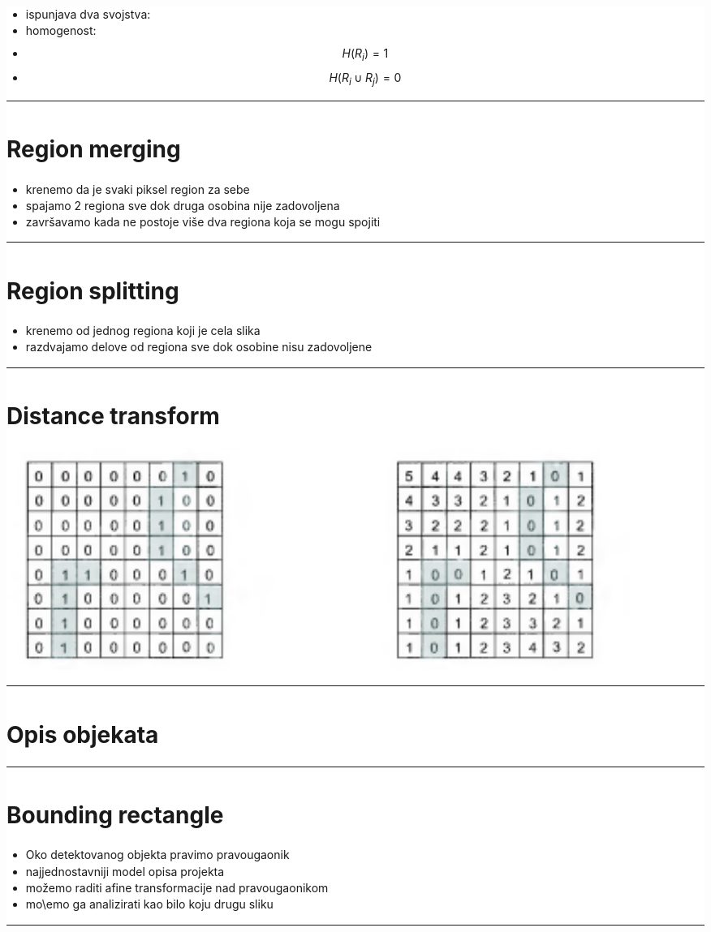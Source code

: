 * ispunjava dva svojstva:
* homogenost:
* $$ H(R_i) = 1 $$ 
* $$ H(R_i \cup R_j) = 0 $$

---
# Region merging 

* krenemo da je svaki piksel region za sebe
* spajamo 2 regiona sve dok druga osobina nije zadovoljena
* završavamo kada ne postoje više dva regiona koja se mogu spojiti

---
# Region splitting 


* krenemo od jednog regiona koji je cela slika
* razdvajamo delove od regiona sve dok osobine nisu zadovoljene

---
# Distance transform 

![](./png/dt.png)

---
# Opis objekata

---
# Bounding rectangle

* Oko detektovanog objekta pravimo pravougaonik
* najjednostavniji model opisa projekta
* možemo raditi afine transformacije nad pravougaonikom
* mo\emo ga analizirati kao bilo koju drugu sliku 

---